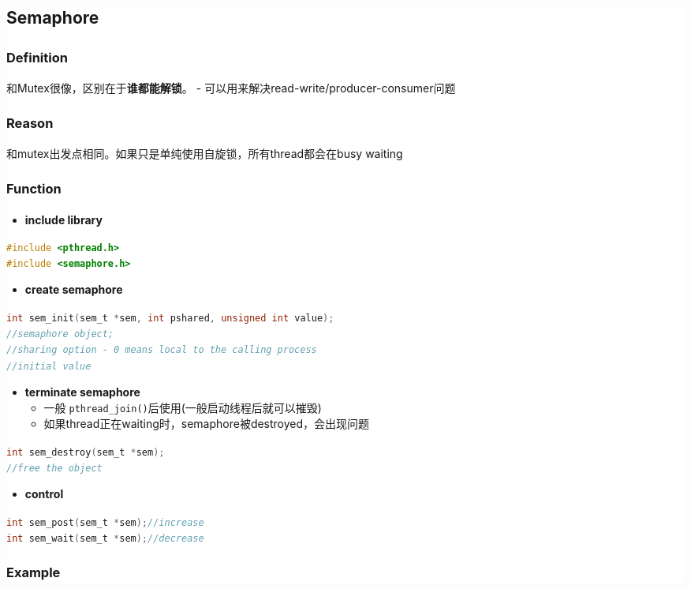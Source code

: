 ## Semaphore

### Definition

和Mutex很像，区别在于**谁都能解锁**。 - 可以用来解决read-write/producer-consumer问题

### Reason

和mutex出发点相同。如果只是单纯使用自旋锁，所有thread都会在busy waiting

### Function

- **include library**

```c
#include <pthread.h>
#include <semaphore.h>
```

- **create semaphore**

```c
int sem_init(sem_t *sem, int pshared, unsigned int value);
//semaphore object; 
//sharing option - 0 means local to the calling process
//initial value
```

- **terminate semaphore**
  - 一般 `pthread_join()`后使用(一般启动线程后就可以摧毁)
  - 如果thread正在waiting时，semaphore被destroyed，会出现问题

```c
int sem_destroy(sem_t *sem);
//free the object
```

- **control**

```c
int sem_post(sem_t *sem);//increase
int sem_wait(sem_t *sem);//decrease
```

### Example
